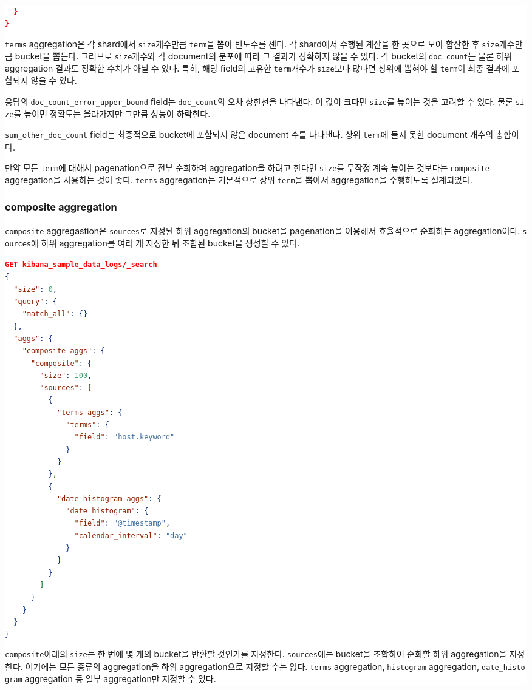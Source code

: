 ```json
  }
}
```
`terms` aggregation은 각 shard에서 `size`개수만큼 `term`을 뽑아 빈도수를 센다. 각 shard에서 수행된 계산을 한 곳으로 모아 합산한 후 `size`개수만큼 bucket을 뽑는다. 그러므로 `size`개수와 각 document의 분포에 따라 그 결과가 정확하지 않을 수 있다. 각 bucket의 `doc_count`는 물론 하위 aggregation 결과도 정확한 수치가 아닐 수 있다. 특히, 해당 field의 고유한 `term`개수가 `size`보다 많다면 상위에 뽑혀야 할 `term`이 최종 결과에 포함되지 않을 수 있다.

응답의 `doc_count_error_upper_bound` field는 `doc_count`의 오차 상한선을 나타낸다. 이 값이 크다면 `size`를 높이는 것을 고려할 수 있다. 물론 `size`를 높이면 정확도는 올라가지만 그만큼 성능이 하락한다. 

`sum_other_doc_count` field는 최종적으로 bucket에 포함되지 않은 document 수를 나타낸다. 상위 `term`에 들지 못한 document 개수의 총합이다. 

만약 모든 `term`에 대해서 pagenation으로 전부 순회하며 aggregation을 하려고 한다면 `size`를 무작정 계속 높이는 것보다는 `composite` aggregation을 사용하는 것이 좋다. `terms` aggregation는 기본적으로 상위 `term`을 뽑아서 aggregation을 수행하도록 설계되었다. 

### composite aggregation
`composite` aggregastion은 `sources`로 지정된 하위 aggregation의 bucket을 pagenation을 이용해서 효율적으로 순회하는 aggregation이다. `sources`에 하위 aggregation를 여러 개 지정한 뒤 조합된 bucket을 생성할 수 있다.

```json
GET kibana_sample_data_logs/_search
{
  "size": 0,
  "query": {
    "match_all": {}
  },
  "aggs": {
    "composite-aggs": {
      "composite": {
        "size": 100, 
        "sources": [
          {
            "terms-aggs": {
              "terms": {
                "field": "host.keyword"
              }
            }
          },
          {
            "date-histogram-aggs": {
              "date_histogram": {
                "field": "@timestamp",
                "calendar_interval": "day"
              }
            }
          }
        ]
      }
    }
  }
}
```
`composite`아래의 `size`는 한 번에 몇 개의 bucket을 반환할 것인가를 지정한다. `sources`에는 bucket을 조합하여 순회할 하위 aggregation을 지정한다. 여기에는 모든 종류의 aggregation을 하위 aggregation으로 지정할 수는 없다. `terms` aggregation, `histogram` aggregation, `date_histogram` aggregation 등 일부 aggregation만 지정할 수 있다. 
